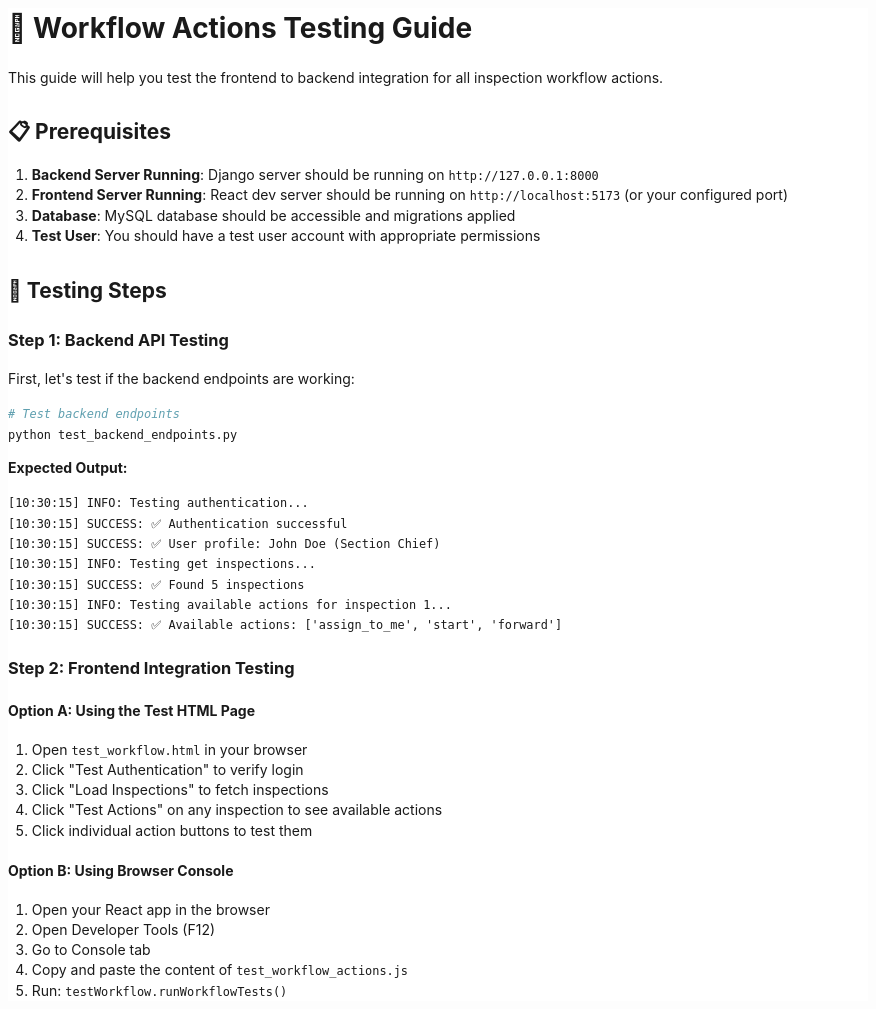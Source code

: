 # 🧪 Workflow Actions Testing Guide

This guide will help you test the frontend to backend integration for all inspection workflow actions.

## 📋 Prerequisites

1. **Backend Server Running**: Django server should be running on `http://127.0.0.1:8000`
2. **Frontend Server Running**: React dev server should be running on `http://localhost:5173` (or your configured port)
3. **Database**: MySQL database should be accessible and migrations applied
4. **Test User**: You should have a test user account with appropriate permissions

## 🚀 Testing Steps

### Step 1: Backend API Testing

First, let's test if the backend endpoints are working:

```bash
# Test backend endpoints
python test_backend_endpoints.py
```

**Expected Output:**
```
[10:30:15] INFO: Testing authentication...
[10:30:15] SUCCESS: ✅ Authentication successful
[10:30:15] SUCCESS: ✅ User profile: John Doe (Section Chief)
[10:30:15] INFO: Testing get inspections...
[10:30:15] SUCCESS: ✅ Found 5 inspections
[10:30:15] INFO: Testing available actions for inspection 1...
[10:30:15] SUCCESS: ✅ Available actions: ['assign_to_me', 'start', 'forward']
```

### Step 2: Frontend Integration Testing

#### Option A: Using the Test HTML Page

1. Open `test_workflow.html` in your browser
2. Click "Test Authentication" to verify login
3. Click "Load Inspections" to fetch inspections
4. Click "Test Actions" on any inspection to see available actions
5. Click individual action buttons to test them

#### Option B: Using Browser Console

1. Open your React app in the browser
2. Open Developer Tools (F12)
3. Go to Console tab
4. Copy and paste the content of `test_workflow_actions.js`
5. Run: `testWorkflow.runWorkflowTests()`
